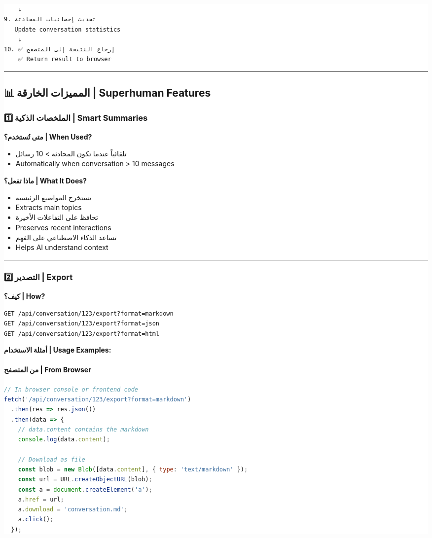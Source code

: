 ```
    ↓
9. تحديث إحصائيات المحادثة
   Update conversation statistics
    ↓
10. ✅ إرجاع النتيجة إلى المتصفح
    ✅ Return result to browser
```

---

## 📊 المميزات الخارقة | Superhuman Features

### 1️⃣ الملخصات الذكية | Smart Summaries
**متى تُستخدم؟ | When Used?**
- تلقائياً عندما تكون المحادثة > 10 رسائل
- Automatically when conversation > 10 messages

**ماذا تفعل؟ | What It Does?**
- تستخرج المواضيع الرئيسية
- Extracts main topics
- تحافظ على التفاعلات الأخيرة
- Preserves recent interactions
- تساعد الذكاء الاصطناعي على الفهم
- Helps AI understand context

---

### 2️⃣ التصدير | Export

**كيف؟ | How?**
```http
GET /api/conversation/123/export?format=markdown
GET /api/conversation/123/export?format=json
GET /api/conversation/123/export?format=html
```

**أمثلة الاستخدام | Usage Examples:**

#### من المتصفح | From Browser
```javascript
// In browser console or frontend code
fetch('/api/conversation/123/export?format=markdown')
  .then(res => res.json())
  .then(data => {
    // data.content contains the markdown
    console.log(data.content);
    
    // Download as file
    const blob = new Blob([data.content], { type: 'text/markdown' });
    const url = URL.createObjectURL(blob);
    const a = document.createElement('a');
    a.href = url;
    a.download = 'conversation.md';
    a.click();
  });
```
